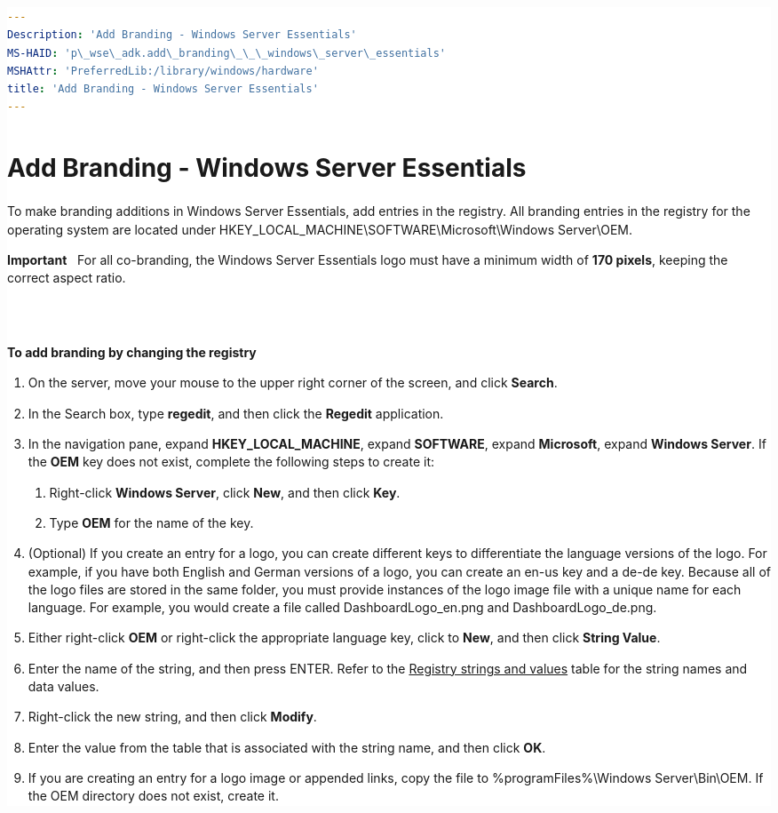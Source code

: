 ```yaml
---
Description: 'Add Branding - Windows Server Essentials'
MS-HAID: 'p\_wse\_adk.add\_branding\_\_\_windows\_server\_essentials'
MSHAttr: 'PreferredLib:/library/windows/hardware'
title: 'Add Branding - Windows Server Essentials'
---
```


# Add Branding - Windows Server Essentials


To make branding additions in Windows Server Essentials, add entries in the registry. All branding entries in the registry for the operating system are located under HKEY\_LOCAL\_MACHINE\\SOFTWARE\\Microsoft\\Windows Server\\OEM.

**Important**  
For all co-branding, the Windows Server Essentials logo must have a minimum width of **170 pixels**, keeping the correct aspect ratio.

 

## <span id="BKMK_Branding"></span><span id="bkmk_branding"></span><span id="BKMK_BRANDING"></span>


**To add branding by changing the registry**

1.  On the server, move your mouse to the upper right corner of the screen, and click **Search**.

2.  In the Search box, type **regedit**, and then click the **Regedit** application.

3.  In the navigation pane, expand **HKEY\_LOCAL\_MACHINE**, expand **SOFTWARE**, expand **Microsoft**, expand **Windows Server**. If the **OEM** key does not exist, complete the following steps to create it:

    1.  Right-click **Windows Server**, click **New**, and then click **Key**.

    2.  Type **OEM** for the name of the key.

4.  (Optional) If you create an entry for a logo, you can create different keys to differentiate the language versions of the logo. For example, if you have both English and German versions of a logo, you can create an en-us key and a de-de key. Because all of the logo files are stored in the same folder, you must provide instances of the logo image file with a unique name for each language. For example, you would create a file called DashboardLogo\_en.png and DashboardLogo\_de.png.

5.  Either right-click **OEM** or right-click the appropriate language key, click to **New**, and then click **String Value**.

6.  Enter the name of the string, and then press ENTER. Refer to the [Registry strings and values](#bkmk-regstrings) table for the string names and data values.

7.  Right-click the new string, and then click **Modify**.

8.  Enter the value from the table that is associated with the string name, and then click **OK**.

9.  If you are creating an entry for a logo image or appended links, copy the file to %programFiles%\\Windows Server\\Bin\\OEM. If the OEM directory does not exist, create it.
